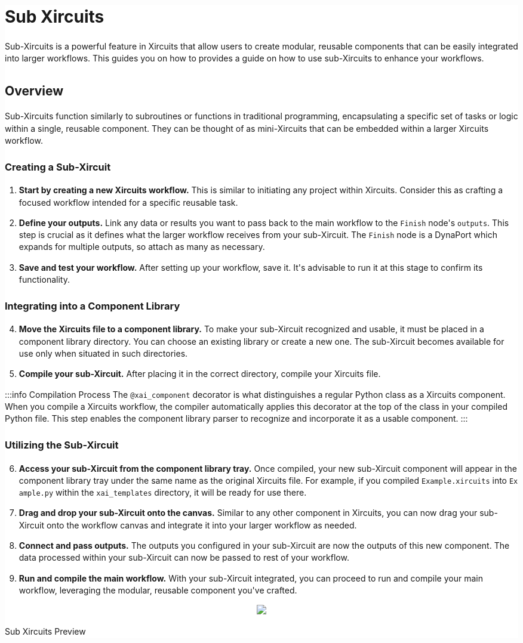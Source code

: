# Sub Xircuits

Sub-Xircuits is a powerful feature in Xircuits that allow users to create modular, reusable components that can be easily integrated into larger workflows. This guides you on how to provides a guide on how to use sub-Xircuits to enhance your workflows.

## Overview

Sub-Xircuits function similarly to subroutines or functions in traditional programming, encapsulating a specific set of tasks or logic within a single, reusable component. They can be thought of as mini-Xircuits that can be embedded within a larger Xircuits workflow.

### Creating a Sub-Xircuit

1. **Start by creating a new Xircuits workflow.** This is similar to initiating any project within Xircuits. Consider this as crafting a focused workflow intended for a specific reusable task.

2. **Define your outputs.** Link any data or results you want to pass back to the main workflow to the `Finish` node's `outputs`. This step is crucial as it defines what the larger workflow receives from your sub-Xircuit. The `Finish` node is a DynaPort which expands for multiple outputs, so attach as many as necessary.

3. **Save and test your workflow.** After setting up your workflow, save it. It's advisable to run it at this stage to confirm its functionality.

### Integrating into a Component Library

4. **Move the Xircuits file to a component library.** To make your sub-Xircuit recognized and usable, it must be placed in a component library directory. You can choose an existing library or create a new one. The sub-Xircuit becomes available for use only when situated in such directories.

5. **Compile your sub-Xircuit.** After placing it in the correct directory, compile your Xircuits file. 

:::info Compilation Process
The `@xai_component` decorator is what distinguishes a regular Python class as a Xircuits component. When you compile a Xircuits workflow, the compiler automatically applies this decorator at the top of the class in your compiled Python file. This step enables the component library parser to recognize and incorporate it as a usable component.
:::

### Utilizing the Sub-Xircuit

6. **Access your sub-Xircuit from the component library tray.** Once compiled, your new sub-Xircuit component will appear in the component library tray under the same name as the original Xircuits file. For example, if you compiled `Example.xircuits` into `Example.py` within the `xai_templates` directory, it will be ready for use there.

7. **Drag and drop your sub-Xircuit onto the canvas.** Similar to any other component in Xircuits, you can now drag your sub-Xircuit onto the workflow canvas and integrate it into your larger workflow as needed.

8. **Connect and pass outputs.** The outputs you configured in your sub-Xircuit are now the outputs of this new component. The data processed within your sub-Xircuit can now be passed to rest of your workflow.

9. **Run and compile the main workflow.** With your sub-Xircuit integrated, you can proceed to run and compile your main workflow, leveraging the modular, reusable component you've crafted.

<p align="center">
  <img width="90%" src="/img/docs/tutorials/subxircuits.gif"></img>
  <figcaption class="image-caption">Sub Xircuits Preview</figcaption>
</p>